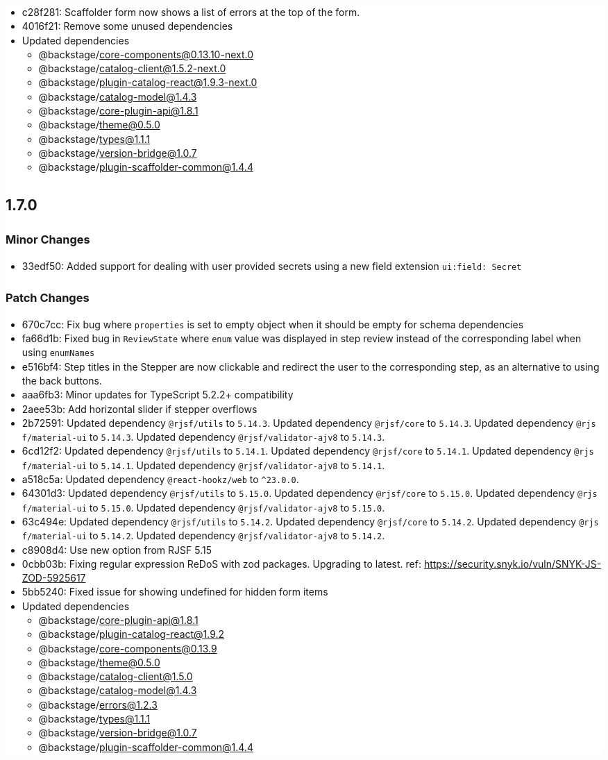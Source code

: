 - c28f281: Scaffolder form now shows a list of errors at the top of the form.
- 4016f21: Remove some unused dependencies
- Updated dependencies
  - @backstage/core-components@0.13.10-next.0
  - @backstage/catalog-client@1.5.2-next.0
  - @backstage/plugin-catalog-react@1.9.3-next.0
  - @backstage/catalog-model@1.4.3
  - @backstage/core-plugin-api@1.8.1
  - @backstage/theme@0.5.0
  - @backstage/types@1.1.1
  - @backstage/version-bridge@1.0.7
  - @backstage/plugin-scaffolder-common@1.4.4

## 1.7.0

### Minor Changes

- 33edf50: Added support for dealing with user provided secrets using a new field extension `ui:field: Secret`

### Patch Changes

- 670c7cc: Fix bug where `properties` is set to empty object when it should be empty for schema dependencies
- fa66d1b: Fixed bug in `ReviewState` where `enum` value was displayed in step review instead of the corresponding label when using `enumNames`
- e516bf4: Step titles in the Stepper are now clickable and redirect the user to the corresponding step, as an alternative to using the back buttons.
- aaa6fb3: Minor updates for TypeScript 5.2.2+ compatibility
- 2aee53b: Add horizontal slider if stepper overflows
- 2b72591: Updated dependency `@rjsf/utils` to `5.14.3`.
  Updated dependency `@rjsf/core` to `5.14.3`.
  Updated dependency `@rjsf/material-ui` to `5.14.3`.
  Updated dependency `@rjsf/validator-ajv8` to `5.14.3`.
- 6cd12f2: Updated dependency `@rjsf/utils` to `5.14.1`.
  Updated dependency `@rjsf/core` to `5.14.1`.
  Updated dependency `@rjsf/material-ui` to `5.14.1`.
  Updated dependency `@rjsf/validator-ajv8` to `5.14.1`.
- a518c5a: Updated dependency `@react-hookz/web` to `^23.0.0`.
- 64301d3: Updated dependency `@rjsf/utils` to `5.15.0`.
  Updated dependency `@rjsf/core` to `5.15.0`.
  Updated dependency `@rjsf/material-ui` to `5.15.0`.
  Updated dependency `@rjsf/validator-ajv8` to `5.15.0`.
- 63c494e: Updated dependency `@rjsf/utils` to `5.14.2`.
  Updated dependency `@rjsf/core` to `5.14.2`.
  Updated dependency `@rjsf/material-ui` to `5.14.2`.
  Updated dependency `@rjsf/validator-ajv8` to `5.14.2`.
- c8908d4: Use new option from RJSF 5.15
- 0cbb03b: Fixing regular expression ReDoS with zod packages. Upgrading to latest. ref: https://security.snyk.io/vuln/SNYK-JS-ZOD-5925617
- 5bb5240: Fixed issue for showing undefined for hidden form items
- Updated dependencies
  - @backstage/core-plugin-api@1.8.1
  - @backstage/plugin-catalog-react@1.9.2
  - @backstage/core-components@0.13.9
  - @backstage/theme@0.5.0
  - @backstage/catalog-client@1.5.0
  - @backstage/catalog-model@1.4.3
  - @backstage/errors@1.2.3
  - @backstage/types@1.1.1
  - @backstage/version-bridge@1.0.7
  - @backstage/plugin-scaffolder-common@1.4.4
